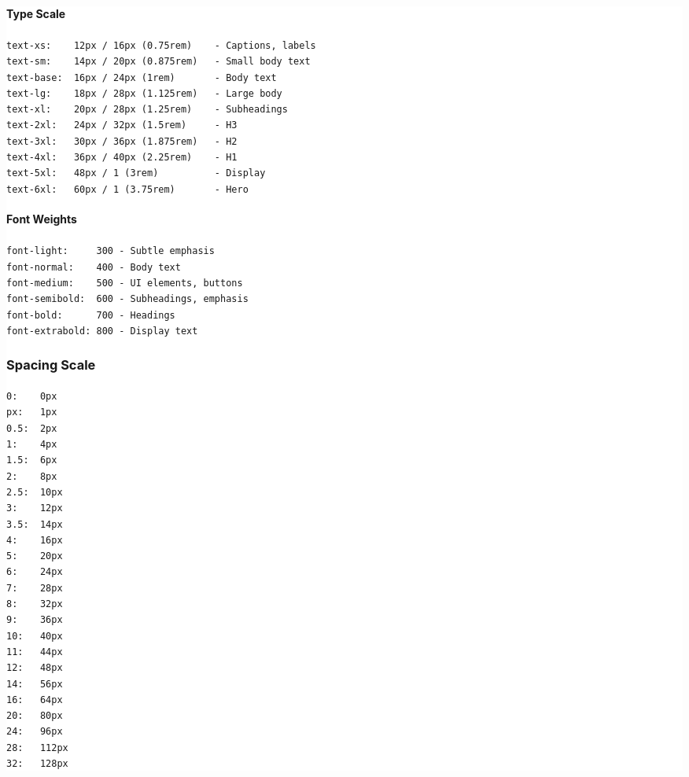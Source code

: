 #### Type Scale

```
text-xs:    12px / 16px (0.75rem)    - Captions, labels
text-sm:    14px / 20px (0.875rem)   - Small body text
text-base:  16px / 24px (1rem)       - Body text
text-lg:    18px / 28px (1.125rem)   - Large body
text-xl:    20px / 28px (1.25rem)    - Subheadings
text-2xl:   24px / 32px (1.5rem)     - H3
text-3xl:   30px / 36px (1.875rem)   - H2
text-4xl:   36px / 40px (2.25rem)    - H1
text-5xl:   48px / 1 (3rem)          - Display
text-6xl:   60px / 1 (3.75rem)       - Hero
```

#### Font Weights

```
font-light:     300 - Subtle emphasis
font-normal:    400 - Body text
font-medium:    500 - UI elements, buttons
font-semibold:  600 - Subheadings, emphasis
font-bold:      700 - Headings
font-extrabold: 800 - Display text
```

### Spacing Scale

```
0:    0px
px:   1px
0.5:  2px
1:    4px
1.5:  6px
2:    8px
2.5:  10px
3:    12px
3.5:  14px
4:    16px
5:    20px
6:    24px
7:    28px
8:    32px
9:    36px
10:   40px
11:   44px
12:   48px
14:   56px
16:   64px
20:   80px
24:   96px
28:   112px
32:   128px
```
